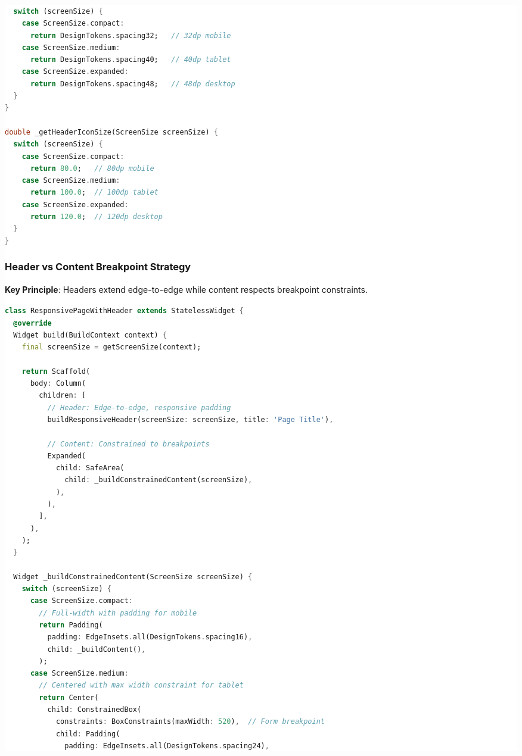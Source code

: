 ```dart
  switch (screenSize) {
    case ScreenSize.compact:
      return DesignTokens.spacing32;   // 32dp mobile
    case ScreenSize.medium:
      return DesignTokens.spacing40;   // 40dp tablet
    case ScreenSize.expanded:
      return DesignTokens.spacing48;   // 48dp desktop
  }
}

double _getHeaderIconSize(ScreenSize screenSize) {
  switch (screenSize) {
    case ScreenSize.compact:
      return 80.0;   // 80dp mobile
    case ScreenSize.medium:
      return 100.0;  // 100dp tablet
    case ScreenSize.expanded:
      return 120.0;  // 120dp desktop
  }
}
```

### Header vs Content Breakpoint Strategy

**Key Principle**: Headers extend edge-to-edge while content respects breakpoint constraints.

```dart
class ResponsivePageWithHeader extends StatelessWidget {
  @override
  Widget build(BuildContext context) {
    final screenSize = getScreenSize(context);
    
    return Scaffold(
      body: Column(
        children: [
          // Header: Edge-to-edge, responsive padding
          buildResponsiveHeader(screenSize: screenSize, title: 'Page Title'),
          
          // Content: Constrained to breakpoints
          Expanded(
            child: SafeArea(
              child: _buildConstrainedContent(screenSize),
            ),
          ),
        ],
      ),
    );
  }
  
  Widget _buildConstrainedContent(ScreenSize screenSize) {
    switch (screenSize) {
      case ScreenSize.compact:
        // Full-width with padding for mobile
        return Padding(
          padding: EdgeInsets.all(DesignTokens.spacing16),
          child: _buildContent(),
        );
      case ScreenSize.medium:
        // Centered with max width constraint for tablet
        return Center(
          child: ConstrainedBox(
            constraints: BoxConstraints(maxWidth: 520),  // Form breakpoint
            child: Padding(
              padding: EdgeInsets.all(DesignTokens.spacing24),
```